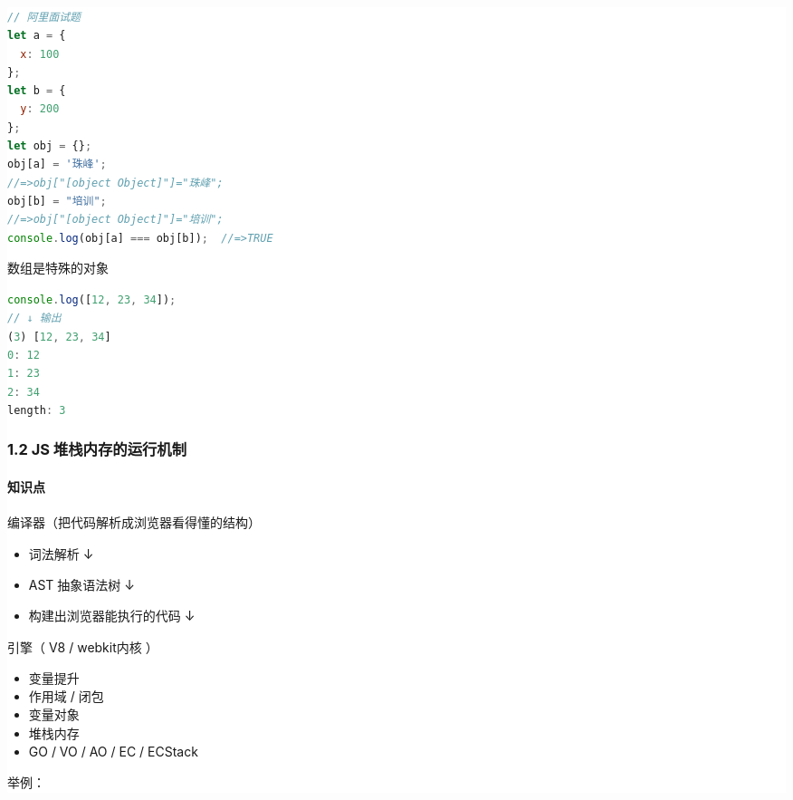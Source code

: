 ```javascript
// 阿里面试题
let a = {
  x: 100
};
let b = {
  y: 200
};
let obj = {};
obj[a] = '珠峰';
//=>obj["[object Object]"]="珠峰";
obj[b] = "培训";
//=>obj["[object Object]"]="培训";
console.log(obj[a] === obj[b]);  //=>TRUE
```

数组是特殊的对象

```javascript
console.log([12, 23, 34]);
// ↓ 输出
(3) [12, 23, 34]
0: 12
1: 23
2: 34
length: 3
```

### 1.2  JS 堆栈内存的运行机制

#### 知识点

编译器（把代码解析成浏览器看得懂的结构）

- 词法解析 ↓

- AST 抽象语法树 ↓

- 构建出浏览器能执行的代码 ↓

引擎（ V8 / webkit内核 ）

- 变量提升 
- 作用域 / 闭包 
- 变量对象
- 堆栈内存
- GO / VO / AO / EC / ECStack

举例：


[object Object]: 1000